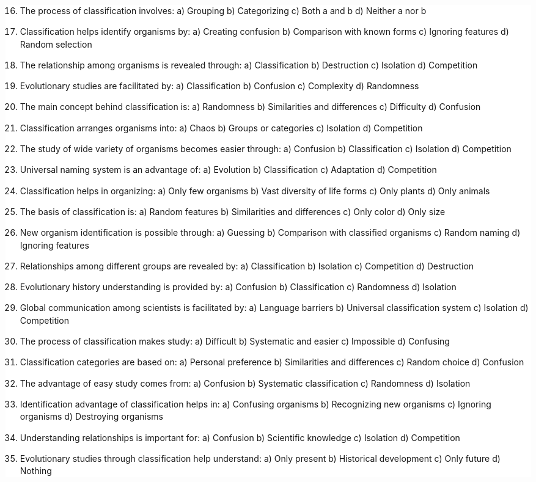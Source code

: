 16. The process of classification involves:
    a) Grouping b) Categorizing c) Both a and b d) Neither a nor b

17. Classification helps identify organisms by:
    a) Creating confusion b) Comparison with known forms c) Ignoring features d) Random selection

18. The relationship among organisms is revealed through:
    a) Classification b) Destruction c) Isolation d) Competition

19. Evolutionary studies are facilitated by:
    a) Classification b) Confusion c) Complexity d) Randomness

20. The main concept behind classification is:
    a) Randomness b) Similarities and differences c) Difficulty d) Confusion

21. Classification arranges organisms into:
    a) Chaos b) Groups or categories c) Isolation d) Competition

22. The study of wide variety of organisms becomes easier through:
    a) Confusion b) Classification c) Isolation d) Competition

23. Universal naming system is an advantage of:
    a) Evolution b) Classification c) Adaptation d) Competition

24. Classification helps in organizing:
    a) Only few organisms b) Vast diversity of life forms c) Only plants d) Only animals

25. The basis of classification is:
    a) Random features b) Similarities and differences c) Only color d) Only size

26. New organism identification is possible through:
    a) Guessing b) Comparison with classified organisms c) Random naming d) Ignoring features

27. Relationships among different groups are revealed by:
    a) Classification b) Isolation c) Competition d) Destruction

28. Evolutionary history understanding is provided by:
    a) Confusion b) Classification c) Randomness d) Isolation

29. Global communication among scientists is facilitated by:
    a) Language barriers b) Universal classification system c) Isolation d) Competition

30. The process of classification makes study:
    a) Difficult b) Systematic and easier c) Impossible d) Confusing

31. Classification categories are based on:
    a) Personal preference b) Similarities and differences c) Random choice d) Confusion

32. The advantage of easy study comes from:
    a) Confusion b) Systematic classification c) Randomness d) Isolation

33. Identification advantage of classification helps in:
    a) Confusing organisms b) Recognizing new organisms c) Ignoring organisms d) Destroying organisms

34. Understanding relationships is important for:
    a) Confusion b) Scientific knowledge c) Isolation d) Competition

35. Evolutionary studies through classification help understand:
    a) Only present b) Historical development c) Only future d) Nothing
